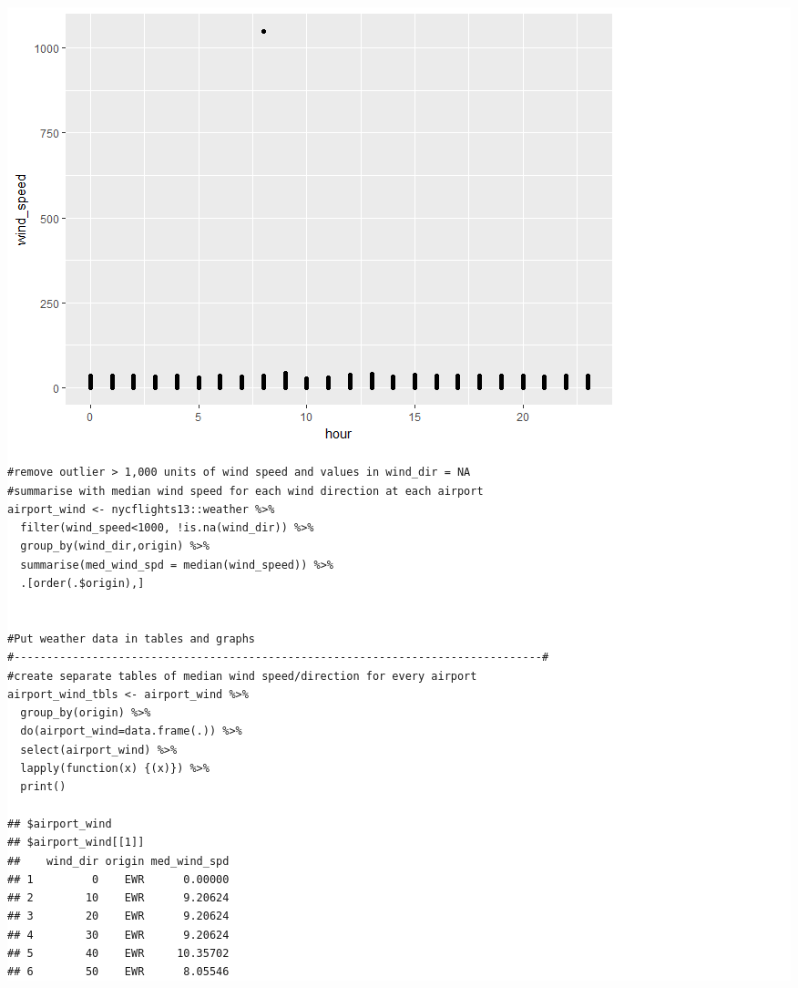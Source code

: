 ![](task07_files/figure-markdown_strict/unnamed-chunk-1-1.png)

    #remove outlier > 1,000 units of wind speed and values in wind_dir = NA
    #summarise with median wind speed for each wind direction at each airport
    airport_wind <- nycflights13::weather %>%
      filter(wind_speed<1000, !is.na(wind_dir)) %>%
      group_by(wind_dir,origin) %>%
      summarise(med_wind_spd = median(wind_speed)) %>%
      .[order(.$origin),]


    #Put weather data in tables and graphs
    #---------------------------------------------------------------------------------#
    #create separate tables of median wind speed/direction for every airport
    airport_wind_tbls <- airport_wind %>%
      group_by(origin) %>%
      do(airport_wind=data.frame(.)) %>%
      select(airport_wind) %>%
      lapply(function(x) {(x)}) %>%
      print()

    ## $airport_wind
    ## $airport_wind[[1]]
    ##    wind_dir origin med_wind_spd
    ## 1         0    EWR      0.00000
    ## 2        10    EWR      9.20624
    ## 3        20    EWR      9.20624
    ## 4        30    EWR      9.20624
    ## 5        40    EWR     10.35702
    ## 6        50    EWR      8.05546